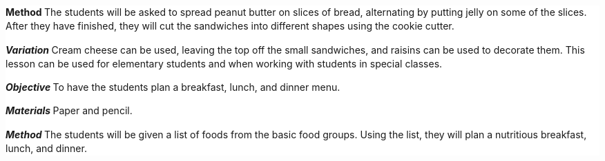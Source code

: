 <b>
Method
</b>
</i>
</i>
</b>
The students will be asked to spread peanut butter on slices of bread, alternating by putting jelly on some of the slices. After they have finished, they will cut the sandwiches into different shapes using the cookie cutter.
<br/>
</p>
<p>
<b>
<i>
<i>
<b>
Variation
</b>
</i>
</i>
</b>
Cream cheese can be used, leaving the top off the small sandwiches, and raisins can be used to decorate them. This lesson can be used for elementary students and when working with students in special classes.
<br/>
</p>
<p>
<b>
<i>
<i>
<b>
Objective
</b>
</i>
</i>
</b>
To have the students plan a breakfast, lunch, and dinner menu.
<br/>
</p>
<p>
<b>
<i>
<i>
<b>
Materials
</b>
</i>
</i>
</b>
Paper and pencil.
<br/>
</p>
<p>
<b>
<i>
<i>
<b>
Method
</b>
</i>
</i>
</b>
The students will be given a list of foods from the basic food groups. Using the list, they will plan a nutritious breakfast, lunch, and dinner.